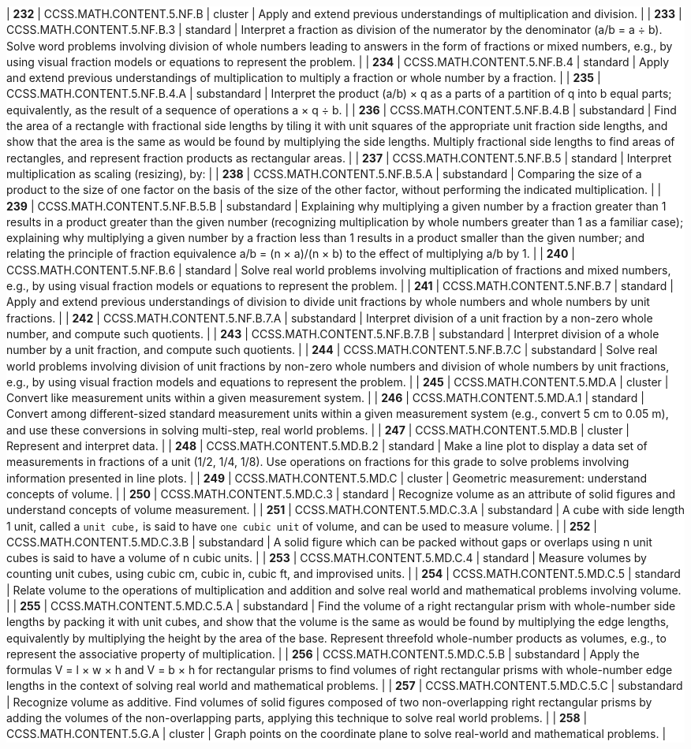 |  **232** | CCSS.MATH.CONTENT.5.NF.B | cluster | Apply and extend previous understandings of multiplication and division. |
|  **233** | CCSS.MATH.CONTENT.5.NF.B.3 | standard | Interpret a fraction as division of the numerator by the denominator (a/b = a ÷ b). Solve word problems involving division of whole numbers leading to answers in the form of fractions or mixed numbers, e.g., by using visual fraction models or equations to represent the problem. |
|  **234** | CCSS.MATH.CONTENT.5.NF.B.4 | standard | Apply and extend previous understandings of multiplication to multiply a fraction or whole number by a fraction. |
|  **235** | CCSS.MATH.CONTENT.5.NF.B.4.A | substandard | Interpret the product (a/b) × q as a parts of a partition of q into b equal parts; equivalently, as the result of a sequence of operations a × q ÷ b. |
|  **236** | CCSS.MATH.CONTENT.5.NF.B.4.B | substandard | Find the area of a rectangle with fractional side lengths by tiling it with unit squares of the appropriate unit fraction side lengths, and show that the area is the same as would be found by multiplying the side lengths. Multiply fractional side lengths to find areas of rectangles, and represent fraction products as rectangular areas. |
|  **237** | CCSS.MATH.CONTENT.5.NF.B.5 | standard | Interpret multiplication as scaling (resizing), by: |
|  **238** | CCSS.MATH.CONTENT.5.NF.B.5.A | substandard | Comparing the size of a product to the size of one factor on the basis of the size of the other factor, without performing the indicated multiplication. |
|  **239** | CCSS.MATH.CONTENT.5.NF.B.5.B | substandard | Explaining why multiplying a given number by a fraction greater than 1 results in a product greater than the given number (recognizing multiplication by whole numbers greater than 1 as a familiar case); explaining why multiplying a given number by a fraction less than 1 results in a product smaller than the given number; and relating the principle of fraction equivalence a/b = (n × a)/(n × b) to the effect of multiplying a/b by 1. |
|  **240** | CCSS.MATH.CONTENT.5.NF.B.6 | standard | Solve real world problems involving multiplication of fractions and mixed numbers, e.g., by using visual fraction models or equations to represent the problem. |
|  **241** | CCSS.MATH.CONTENT.5.NF.B.7 | standard | Apply and extend previous understandings of division to divide unit fractions by whole numbers and whole numbers by unit fractions. |
|  **242** | CCSS.MATH.CONTENT.5.NF.B.7.A | substandard | Interpret division of a unit fraction by a non-zero whole number, and compute such quotients. |
|  **243** | CCSS.MATH.CONTENT.5.NF.B.7.B | substandard | Interpret division of a whole number by a unit fraction, and compute such quotients. |
|  **244** | CCSS.MATH.CONTENT.5.NF.B.7.C | substandard | Solve real world problems involving division of unit fractions by non-zero whole numbers and division of whole numbers by unit fractions, e.g., by using visual fraction models and equations to represent the problem. |
|  **245** | CCSS.MATH.CONTENT.5.MD.A | cluster | Convert like measurement units within a given measurement system. |
|  **246** | CCSS.MATH.CONTENT.5.MD.A.1 | standard | Convert among different-sized standard measurement units within a given measurement system (e.g., convert 5 cm to 0.05 m), and use these conversions in solving multi-step, real world problems. |
|  **247** | CCSS.MATH.CONTENT.5.MD.B | cluster | Represent and interpret data. |
|  **248** | CCSS.MATH.CONTENT.5.MD.B.2 | standard | Make a line plot to display a data set of measurements in fractions of a unit (1/2, 1/4, 1/8). Use operations on fractions for this grade to solve problems involving information presented in line plots. |
|  **249** | CCSS.MATH.CONTENT.5.MD.C | cluster | Geometric measurement: understand concepts of volume. |
|  **250** | CCSS.MATH.CONTENT.5.MD.C.3 | standard | Recognize volume as an attribute of solid figures and understand concepts of volume measurement. |
|  **251** | CCSS.MATH.CONTENT.5.MD.C.3.A | substandard | A cube with side length 1 unit, called a `unit cube,` is said to have `one cubic unit` of volume, and can be used to measure volume. |
|  **252** | CCSS.MATH.CONTENT.5.MD.C.3.B | substandard | A solid figure which can be packed without gaps or overlaps using n unit cubes is said to have a volume of n cubic units. |
|  **253** | CCSS.MATH.CONTENT.5.MD.C.4 | standard | Measure volumes by counting unit cubes, using cubic cm, cubic in, cubic ft, and improvised units. |
|  **254** | CCSS.MATH.CONTENT.5.MD.C.5 | standard | Relate volume to the operations of multiplication and addition and solve real world and mathematical problems involving volume. |
|  **255** | CCSS.MATH.CONTENT.5.MD.C.5.A | substandard | Find the volume of a right rectangular prism with whole-number side lengths by packing it with unit cubes, and show that the volume is the same as would be found by multiplying the edge lengths, equivalently by multiplying the height by the area of the base. Represent threefold whole-number products as volumes, e.g., to represent the associative property of multiplication. |
|  **256** | CCSS.MATH.CONTENT.5.MD.C.5.B | substandard | Apply the formulas V = l × w × h and V = b × h for rectangular prisms to find volumes of right rectangular prisms with whole-number edge lengths in the context of solving real world and mathematical problems. |
|  **257** | CCSS.MATH.CONTENT.5.MD.C.5.C | substandard | Recognize volume as additive. Find volumes of solid figures composed of two non-overlapping right rectangular prisms by adding the volumes of the non-overlapping parts, applying this technique to solve real world problems. |
|  **258** | CCSS.MATH.CONTENT.5.G.A | cluster | Graph points on the coordinate plane to solve real-world and mathematical problems. |
